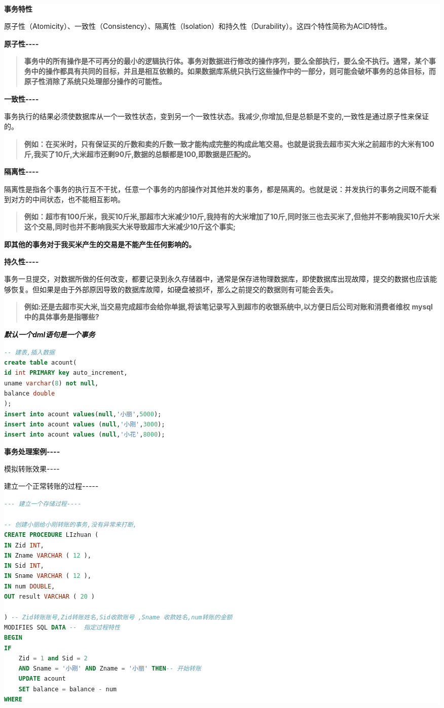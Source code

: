 **事务特性**

原子性（Atomicity）、一致性（Consistency）、隔离性（Isolation）和持久性（Durability）。这四个特性简称为ACID特性。

**原子性----**

> **事务中的所有操作是不可再分的最小的逻辑执行体。事务对数据进行修改的操作序列，要么全部执行，要么全不执行。通常，某个事务中的操作都具有共同的目标，并且是相互依赖的。如果数据库系统只执行这些操作中的一部分，则可能会破坏事务的总体目标，而原子性消除了系统只处理部分操作的可能性。**

**一致性----**

事务执行的结果必须使数据库从一个一致性状态，变到另一个一致性状态。我减少,你增加,但是总额是不变的,一致性是通过原子性来保证的。

> **例如：在买米时，只有保证买的斤数和卖的斤数一致才能构成完整的构成此笔交易。也就是说我去超市买大米之前超市的大米有100斤,我买了10斤,大米超市还剩90斤,数据的总额都是100,即数据是匹配的。**

**隔离性----**

隔离性是指各个事务的执行互不干扰，任意一个事务的内部操作对其他并发的事务，都是隔离的。也就是说：并发执行的事务之间既不能看到对方的中间状态，也不能相互影响。

> **例如：超市有100斤米，我买10斤米,那超市大米减少10斤,我持有的大米增加了10斤,同时张三也去买米了,但他并不影响我买10斤大米这个交易,同时也并不影响我买大米导致超市大米减少10斤这个事实;**

**即其他的事务对于我买米产生的交易是不能产生任何影响的。**

**持久性----**

事务一旦提交，对数据所做的任何改变，都要记录到永久存储器中，通常是保存进物理数据库，即使数据库出现故障，提交的数据也应该能够恢复。但如果是由于外部原因导致的数据库故障，如硬盘被损坏，那么之前提交的数据则有可能会丢失。

> **例如:还是去超市买大米,当交易完成超市会给你单据,将该笔记录写入到超市的收银系统中,以方便日后公司对账和消费者维权**
**mysql 中的具体事务是指哪些?**

***默认一个dml语句是一个事务***
```sql
-- 建表,插入数据
create table acount(
id int PRIMARY key auto_increment,
uname varchar(8) not null,
balance double 
);
insert into acount values(null,'小丽',5000);
insert into acount values (null,'小刚',3000);
insert into acount values (null,'小花',8000);
```
**事务处理案例----**

模拟转账效果----

建立一个正常转账的过程-----
```sql
--- 建立一个存储过程----

-- 创建小丽给小刚转账的事务,没有异常来打断,
CREATE PROCEDURE LIzhuan (
IN Zid INT,
IN Zname VARCHAR ( 12 ),
IN Sid INT,
IN Sname VARCHAR ( 12 ),
IN num DOUBLE,
OUT result VARCHAR ( 20 ) 

) -- Zid转账账号,Zid转账姓名,Sid收款账号 ,Sname 收款姓名,num转账的金额
MODIFIES SQL DATA --  指定过程特性
BEGIN
IF
	Zid = 1 and Sid = 2 
	AND Sname = '小刚' AND Zname = '小丽' THEN-- 开始转账
	UPDATE acount 
	SET balance = balance - num 
WHERE
```